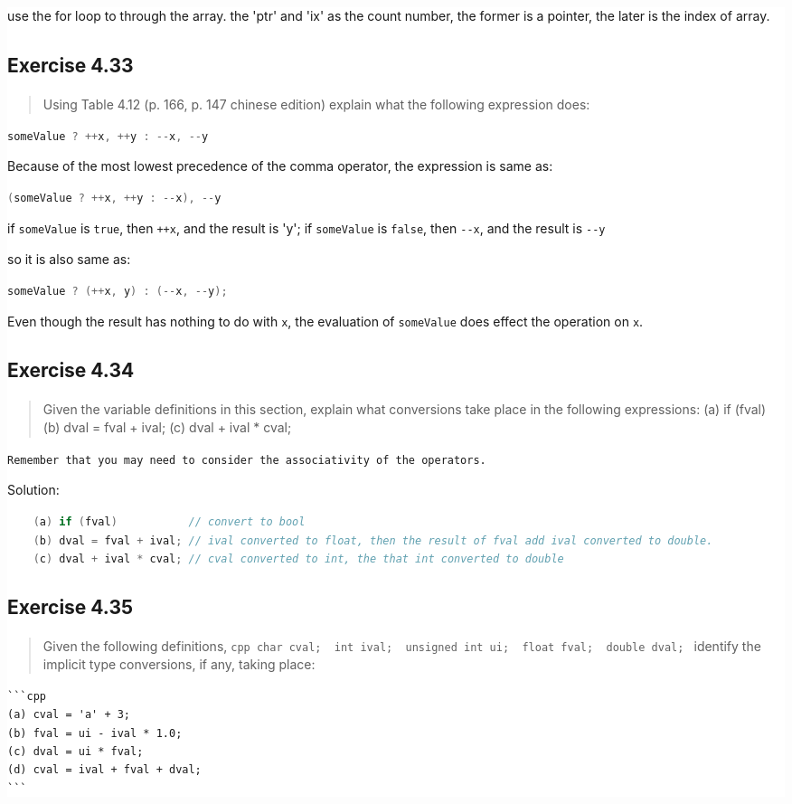use the for loop to through the array. the 'ptr' and 'ix' as the count number, the former is a pointer, the later is the index of array.

## Exercise 4.33
>Using Table 4.12 (p. 166, p. 147 chinese edition) explain what the following expression does:
```cpp
someValue ? ++x, ++y : --x, --y
```
Because of the most lowest precedence of the comma operator, the expression is same as:
```cpp
(someValue ? ++x, ++y : --x), --y
```
if `someValue` is `true`, then `++x`, and the result is 'y';
if `someValue` is `false`, then `--x`, and the result is `--y` 

so it is also same as:
```cpp
someValue ? (++x, y) : (--x, --y);
```
Even though the result has nothing to do with `x`, the evaluation of `someValue` does effect the operation on `x`.

## Exercise 4.34
>Given the variable definitions in this section, explain what conversions take place in the following expressions:
    (a) if (fval)
    (b) dval = fval + ival;
    (c) dval + ival * cval;
    
    Remember that you may need to consider the associativity of the operators.

Solution:
```cpp
    (a) if (fval)           // convert to bool
    (b) dval = fval + ival; // ival converted to float, then the result of fval add ival converted to double.
    (c) dval + ival * cval; // cval converted to int, the that int converted to double
```

## Exercise 4.35
>Given the following definitions,
    ```cpp
    char cval; 
    int ival; 
    unsigned int ui; 
    float fval; 
    double dval;
    ```
    identify the implicit type conversions, if any, taking place:

    ```cpp
    (a) cval = 'a' + 3;
    (b) fval = ui - ival * 1.0;
    (c) dval = ui * fval;
    (d) cval = ival + fval + dval;
    ```
